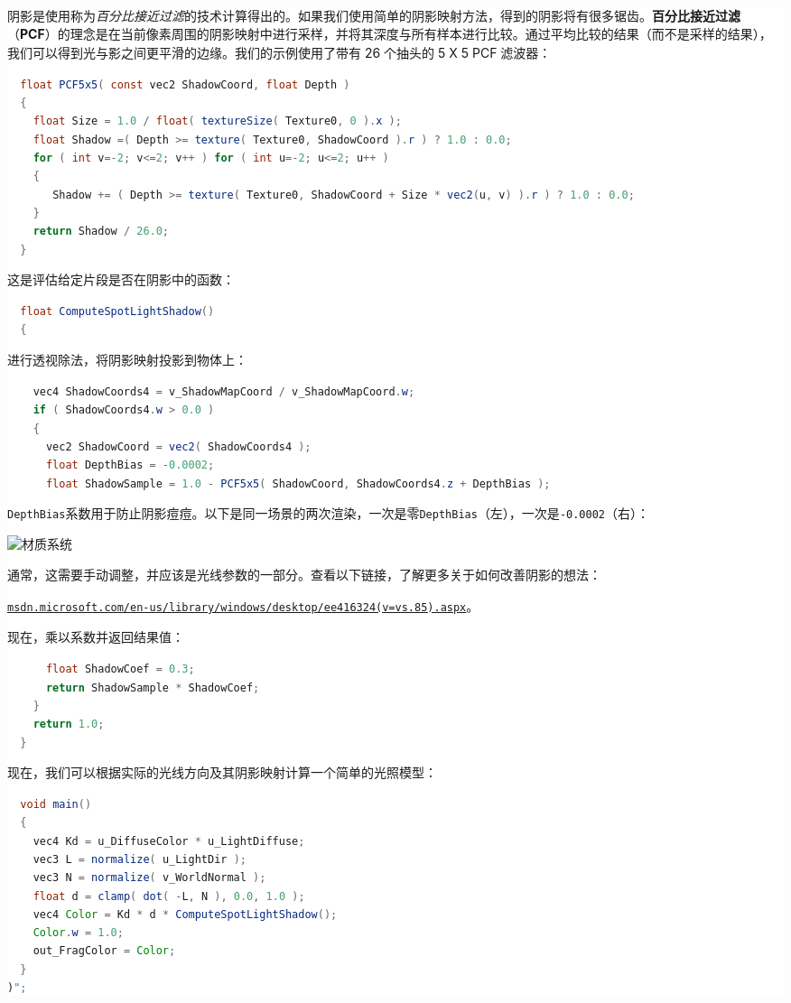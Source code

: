 阴影是使用称为*百分比接近过滤*的技术计算得出的。如果我们使用简单的阴影映射方法，得到的阴影将有很多锯齿。**百分比接近过滤**（**PCF**）的理念是在当前像素周围的阴影映射中进行采样，并将其深度与所有样本进行比较。通过平均比较的结果（而不是采样的结果），我们可以得到光与影之间更平滑的边缘。我们的示例使用了带有 26 个抽头的 5 X 5 PCF 滤波器：

```java
  float PCF5x5( const vec2 ShadowCoord, float Depth )
  {
    float Size = 1.0 / float( textureSize( Texture0, 0 ).x );
    float Shadow =( Depth >= texture( Texture0, ShadowCoord ).r ) ? 1.0 : 0.0;
    for ( int v=-2; v<=2; v++ ) for ( int u=-2; u<=2; u++ )
    {
       Shadow += ( Depth >= texture( Texture0, ShadowCoord + Size * vec2(u, v) ).r ) ? 1.0 : 0.0;
    }
    return Shadow / 26.0;
  }
```

这是评估给定片段是否在阴影中的函数：

```java
  float ComputeSpotLightShadow()
  {
```

进行透视除法，将阴影映射投影到物体上：

```java
    vec4 ShadowCoords4 = v_ShadowMapCoord / v_ShadowMapCoord.w;
    if ( ShadowCoords4.w > 0.0 )
    {
      vec2 ShadowCoord = vec2( ShadowCoords4 );
      float DepthBias = -0.0002;
      float ShadowSample = 1.0 - PCF5x5( ShadowCoord, ShadowCoords4.z + DepthBias );
```

`DepthBias`系数用于防止阴影痘痘。以下是同一场景的两次渲染，一次是零`DepthBias`（左），一次是`-0.0002`（右）：

![材质系统](https://github.com/OpenDocCN/freelearn-android-zh/raw/master/docs/ms-andr-ndk/img/image00226.jpeg)

通常，这需要手动调整，并应该是光线参数的一部分。查看以下链接，了解更多关于如何改善阴影的想法：

[`msdn.microsoft.com/en-us/library/windows/desktop/ee416324(v=vs.85).aspx`](https://msdn.microsoft.com/en-us/library/windows/desktop/ee416324(v=vs.85).aspx)。

现在，乘以系数并返回结果值：

```java
      float ShadowCoef = 0.3;
      return ShadowSample * ShadowCoef;
    }
    return 1.0;
  }
```

现在，我们可以根据实际的光线方向及其阴影映射计算一个简单的光照模型：

```java
  void main()
  {
    vec4 Kd = u_DiffuseColor * u_LightDiffuse;
    vec3 L = normalize( u_LightDir );
    vec3 N = normalize( v_WorldNormal );
    float d = clamp( dot( -L, N ), 0.0, 1.0 );
    vec4 Color = Kd * d * ComputeSpotLightShadow();
    Color.w = 1.0;
    out_FragColor = Color;
  }
)";
```
